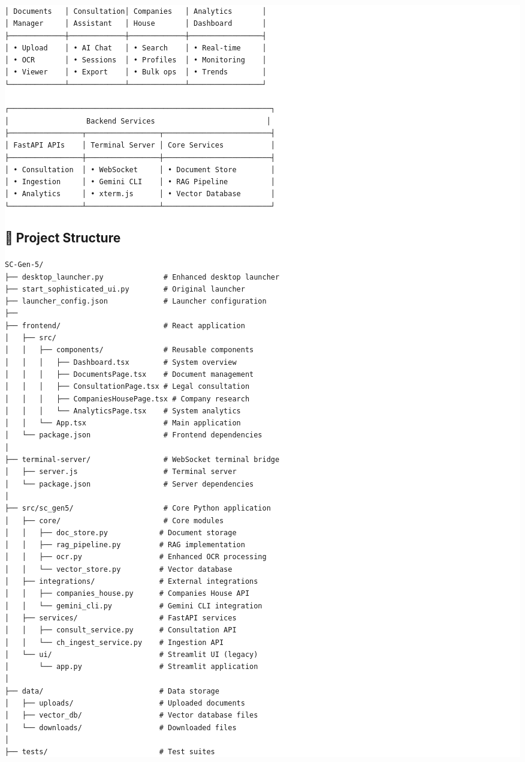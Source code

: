 ```
│ Documents   │ Consultation│ Companies   │ Analytics       │
│ Manager     │ Assistant   │ House       │ Dashboard       │
├─────────────┼─────────────┼─────────────┼─────────────────┤
│ • Upload    │ • AI Chat   │ • Search    │ • Real-time     │
│ • OCR       │ • Sessions  │ • Profiles  │ • Monitoring    │
│ • Viewer    │ • Export    │ • Bulk ops  │ • Trends        │
└─────────────┴─────────────┴─────────────┴─────────────────┘

┌─────────────────────────────────────────────────────────────┐
│                  Backend Services                          │
├─────────────────┬─────────────────┬─────────────────────────┤
│ FastAPI APIs    │ Terminal Server │ Core Services           │
├─────────────────┼─────────────────┼─────────────────────────┤
│ • Consultation  │ • WebSocket     │ • Document Store        │
│ • Ingestion     │ • Gemini CLI    │ • RAG Pipeline          │
│ • Analytics     │ • xterm.js      │ • Vector Database       │
└─────────────────┴─────────────────┴─────────────────────────┘
```

## 📁 **Project Structure**

```
SC-Gen-5/
├── desktop_launcher.py              # Enhanced desktop launcher
├── start_sophisticated_ui.py        # Original launcher
├── launcher_config.json             # Launcher configuration
├── 
├── frontend/                        # React application
│   ├── src/
│   │   ├── components/              # Reusable components
│   │   │   ├── Dashboard.tsx        # System overview
│   │   │   ├── DocumentsPage.tsx    # Document management
│   │   │   ├── ConsultationPage.tsx # Legal consultation
│   │   │   ├── CompaniesHousePage.tsx # Company research
│   │   │   └── AnalyticsPage.tsx    # System analytics
│   │   └── App.tsx                  # Main application
│   └── package.json                 # Frontend dependencies
│
├── terminal-server/                 # WebSocket terminal bridge
│   ├── server.js                    # Terminal server
│   └── package.json                 # Server dependencies
│
├── src/sc_gen5/                     # Core Python application
│   ├── core/                        # Core modules
│   │   ├── doc_store.py            # Document storage
│   │   ├── rag_pipeline.py         # RAG implementation
│   │   ├── ocr.py                  # Enhanced OCR processing
│   │   └── vector_store.py         # Vector database
│   ├── integrations/               # External integrations
│   │   ├── companies_house.py      # Companies House API
│   │   └── gemini_cli.py           # Gemini CLI integration
│   ├── services/                   # FastAPI services
│   │   ├── consult_service.py      # Consultation API
│   │   └── ch_ingest_service.py    # Ingestion API
│   └── ui/                         # Streamlit UI (legacy)
│       └── app.py                  # Streamlit application
│
├── data/                           # Data storage
│   ├── uploads/                    # Uploaded documents
│   ├── vector_db/                  # Vector database files
│   └── downloads/                  # Downloaded files
│
├── tests/                          # Test suites
```